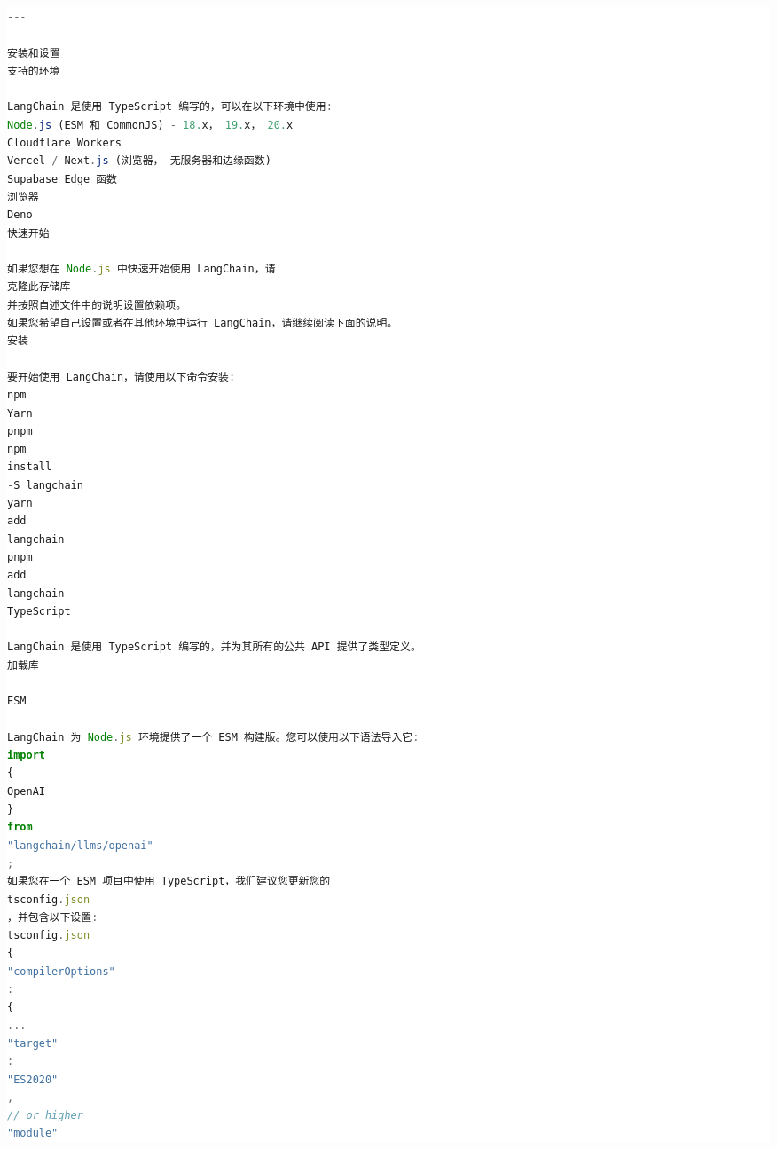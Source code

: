 ```typescript
---

安装和设置
支持的环境
​
LangChain 是使用 TypeScript 编写的，可以在以下环境中使用:
Node.js (ESM 和 CommonJS) - 18.x， 19.x， 20.x
Cloudflare Workers
Vercel / Next.js (浏览器， 无服务器和边缘函数)
Supabase Edge 函数
浏览器
Deno
快速开始
​
如果您想在 Node.js 中快速开始使用 LangChain，请
克隆此存储库
并按照自述文件中的说明设置依赖项。
如果您希望自己设置或者在其他环境中运行 LangChain，请继续阅读下面的说明。
安装
​
要开始使用 LangChain，请使用以下命令安装:
npm
Yarn
pnpm
npm
install
-S langchain
yarn
add
langchain
pnpm
add
langchain
TypeScript
​
LangChain 是使用 TypeScript 编写的，并为其所有的公共 API 提供了类型定义。
加载库
​
ESM
​
LangChain 为 Node.js 环境提供了一个 ESM 构建版。您可以使用以下语法导入它:
import
{
OpenAI
}
from
"langchain/llms/openai"
;
如果您在一个 ESM 项目中使用 TypeScript，我们建议您更新您的
tsconfig.json
，并包含以下设置:
tsconfig.json
{
"compilerOptions"
:
{
...
"target"
:
"ES2020"
,
// or higher
"module"
```